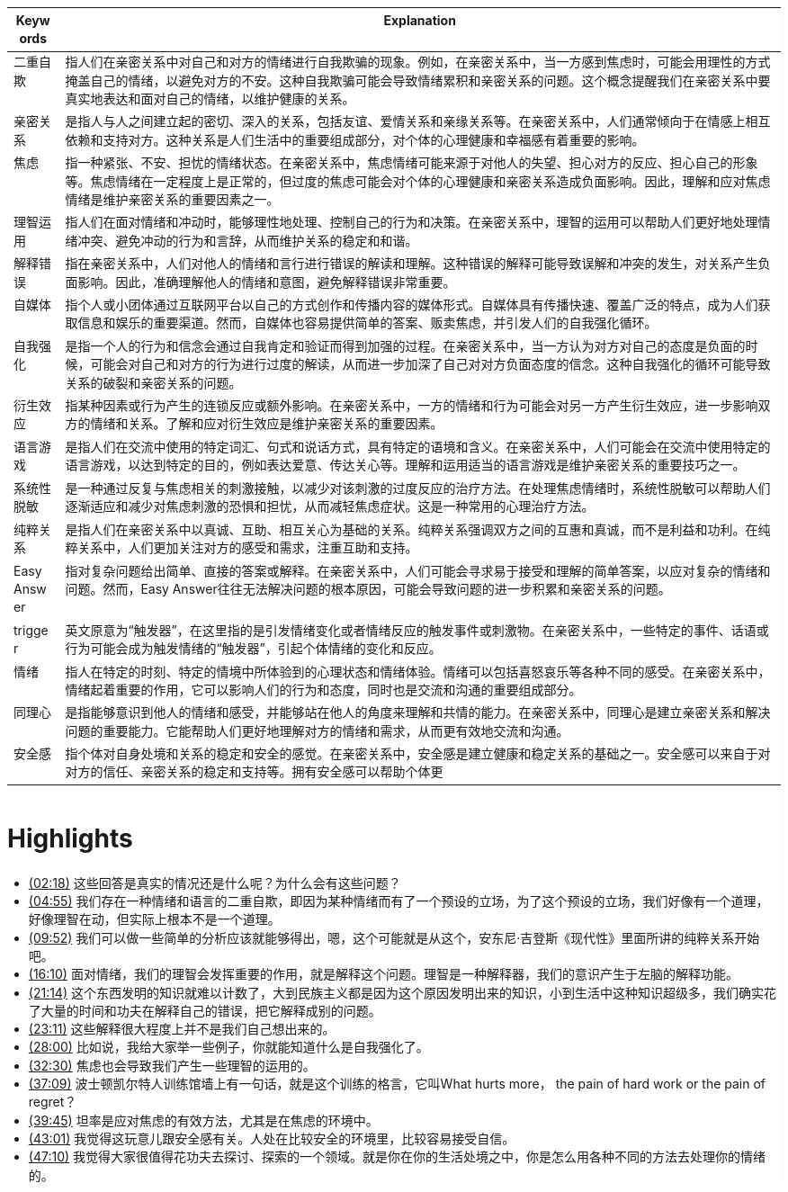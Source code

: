 |Keywords|Explanation|
|---|---|
|二重自欺|指人们在亲密关系中对自己和对方的情绪进行自我欺骗的现象。例如，在亲密关系中，当一方感到焦虑时，可能会用理性的方式掩盖自己的情绪，以避免对方的不安。这种自我欺骗可能会导致情绪累积和亲密关系的问题。这个概念提醒我们在亲密关系中要真实地表达和面对自己的情绪，以维护健康的关系。|
|亲密关系|是指人与人之间建立起的密切、深入的关系，包括友谊、爱情关系和亲缘关系等。在亲密关系中，人们通常倾向于在情感上相互依赖和支持对方。这种关系是人们生活中的重要组成部分，对个体的心理健康和幸福感有着重要的影响。|
|焦虑|指一种紧张、不安、担忧的情绪状态。在亲密关系中，焦虑情绪可能来源于对他人的失望、担心对方的反应、担心自己的形象等。焦虑情绪在一定程度上是正常的，但过度的焦虑可能会对个体的心理健康和亲密关系造成负面影响。因此，理解和应对焦虑情绪是维护亲密关系的重要因素之一。|
|理智运用|指人们在面对情绪和冲动时，能够理性地处理、控制自己的行为和决策。在亲密关系中，理智的运用可以帮助人们更好地处理情绪冲突、避免冲动的行为和言辞，从而维护关系的稳定和和谐。|
|解释错误|指在亲密关系中，人们对他人的情绪和言行进行错误的解读和理解。这种错误的解释可能导致误解和冲突的发生，对关系产生负面影响。因此，准确理解他人的情绪和意图，避免解释错误非常重要。|
|自媒体|指个人或小团体通过互联网平台以自己的方式创作和传播内容的媒体形式。自媒体具有传播快速、覆盖广泛的特点，成为人们获取信息和娱乐的重要渠道。然而，自媒体也容易提供简单的答案、贩卖焦虑，并引发人们的自我强化循环。|
|自我强化|是指一个人的行为和信念会通过自我肯定和验证而得到加强的过程。在亲密关系中，当一方认为对方对自己的态度是负面的时候，可能会对自己和对方的行为进行过度的解读，从而进一步加深了自己对对方负面态度的信念。这种自我强化的循环可能导致关系的破裂和亲密关系的问题。|
|衍生效应|指某种因素或行为产生的连锁反应或额外影响。在亲密关系中，一方的情绪和行为可能会对另一方产生衍生效应，进一步影响双方的情绪和关系。了解和应对衍生效应是维护亲密关系的重要因素。|
|语言游戏|是指人们在交流中使用的特定词汇、句式和说话方式，具有特定的语境和含义。在亲密关系中，人们可能会在交流中使用特定的语言游戏，以达到特定的目的，例如表达爱意、传达关心等。理解和运用适当的语言游戏是维护亲密关系的重要技巧之一。|
|系统性脱敏|是一种通过反复与焦虑相关的刺激接触，以减少对该刺激的过度反应的治疗方法。在处理焦虑情绪时，系统性脱敏可以帮助人们逐渐适应和减少对焦虑刺激的恐惧和担忧，从而减轻焦虑症状。这是一种常用的心理治疗方法。|
|纯粹关系|是指人们在亲密关系中以真诚、互助、相互关心为基础的关系。纯粹关系强调双方之间的互惠和真诚，而不是利益和功利。在纯粹关系中，人们更加关注对方的感受和需求，注重互助和支持。|
|Easy Answer|指对复杂问题给出简单、直接的答案或解释。在亲密关系中，人们可能会寻求易于接受和理解的简单答案，以应对复杂的情绪和问题。然而，Easy Answer往往无法解决问题的根本原因，可能会导致问题的进一步积累和亲密关系的问题。|
|trigger|英文原意为“触发器”，在这里指的是引发情绪变化或者情绪反应的触发事件或刺激物。在亲密关系中，一些特定的事件、话语或行为可能会成为触发情绪的“触发器”，引起个体情绪的变化和反应。|
|情绪|指人在特定的时刻、特定的情境中所体验到的心理状态和情绪体验。情绪可以包括喜怒哀乐等各种不同的感受。在亲密关系中，情绪起着重要的作用，它可以影响人们的行为和态度，同时也是交流和沟通的重要组成部分。|
|同理心|是指能够意识到他人的情绪和感受，并能够站在他人的角度来理解和共情的能力。在亲密关系中，同理心是建立亲密关系和解决问题的重要能力。它能帮助人们更好地理解对方的情绪和需求，从而更有效地交流和沟通。|
|安全感|指个体对自身处境和关系的稳定和安全的感觉。在亲密关系中，安全感是建立健康和稳定关系的基础之一。安全感可以来自于对对方的信任、亲密关系的稳定和支持等。拥有安全感可以帮助个体更|

# Highlights

- [(02:18)](https://podwise.ai/dashboard/episodes/939433?locate=138) 这些回答是真实的情况还是什么呢？为什么会有这些问题？
- [(04:55)](https://podwise.ai/dashboard/episodes/939433?locate=295) 我们存在一种情绪和语言的二重自欺，即因为某种情绪而有了一个预设的立场，为了这个预设的立场，我们好像有一个道理，好像理智在动，但实际上根本不是一个道理。
- [(09:52)](https://podwise.ai/dashboard/episodes/939433?locate=592) 我们可以做一些简单的分析应该就能够得出，嗯，这个可能就是从这个，安东尼·吉登斯《现代性》里面所讲的纯粹关系开始吧。
- [(16:10)](https://podwise.ai/dashboard/episodes/939433?locate=970) 面对情绪，我们的理智会发挥重要的作用，就是解释这个问题。理智是一种解释器，我们的意识产生于左脑的解释功能。
- [(21:14)](https://podwise.ai/dashboard/episodes/939433?locate=1274) 这个东西发明的知识就难以计数了，大到民族主义都是因为这个原因发明出来的知识，小到生活中这种知识超级多，我们确实花了大量的时间和功夫在解释自己的错误，把它解释成别的问题。
- [(23:11)](https://podwise.ai/dashboard/episodes/939433?locate=1391) 这些解释很大程度上并不是我们自己想出来的。
- [(28:00)](https://podwise.ai/dashboard/episodes/939433?locate=1680) 比如说，我给大家举一些例子，你就能知道什么是自我强化了。
- [(32:30)](https://podwise.ai/dashboard/episodes/939433?locate=1950) 焦虑也会导致我们产生一些理智的运用的。
- [(37:09)](https://podwise.ai/dashboard/episodes/939433?locate=2229) 波士顿凯尔特人训练馆墙上有一句话，就是这个训练的格言，它叫What hurts more， the pain of hard work or the pain of regret？
- [(39:45)](https://podwise.ai/dashboard/episodes/939433?locate=2385) 坦率是应对焦虑的有效方法，尤其是在焦虑的环境中。
- [(43:01)](https://podwise.ai/dashboard/episodes/939433?locate=2581) 我觉得这玩意儿跟安全感有关。人处在比较安全的环境里，比较容易接受自信。
- [(47:10)](https://podwise.ai/dashboard/episodes/939433?locate=2830) 我觉得大家很值得花功夫去探讨、探索的一个领域。就是你在你的生活处境之中，你是怎么用各种不同的方法去处理你的情绪的。
